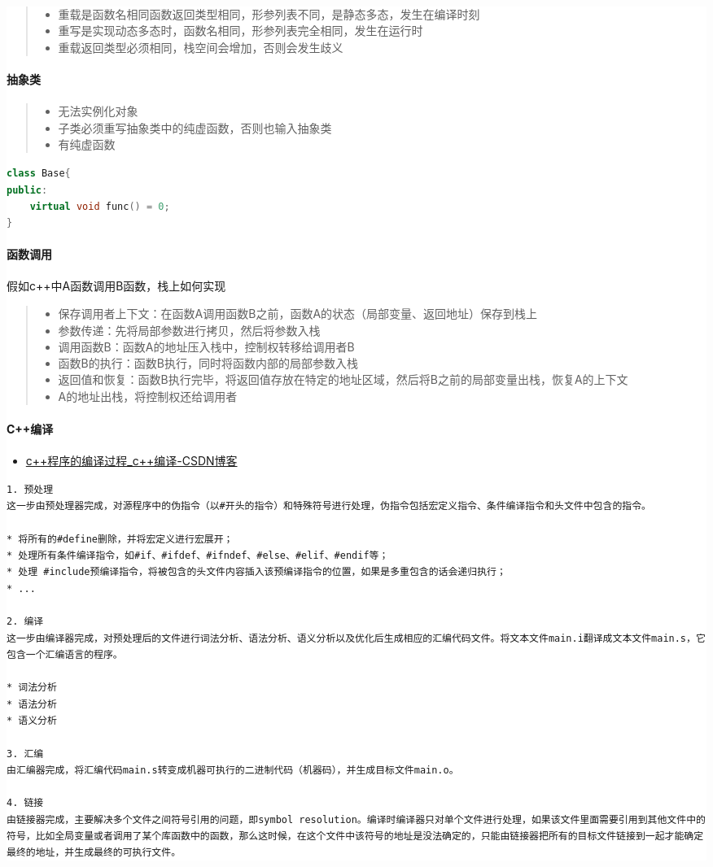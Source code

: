 > * 重载是函数名相同函数返回类型相同，形参列表不同，是静态多态，发生在编译时刻
> * 重写是实现动态多态时，函数名相同，形参列表完全相同，发生在运行时
> * 重载返回类型必须相同，栈空间会增加，否则会发生歧义



#### 抽象类

> * 无法实例化对象
> * 子类必须重写抽象类中的纯虚函数，否则也输入抽象类
> * 有纯虚函数

```c++
class Base{
public:
    virtual void func() = 0;
}
```





#### 函数调用

假如c++中A函数调用B函数，栈上如何实现

> * 保存调用者上下文：在函数A调用函数B之前，函数A的状态（局部变量、返回地址）保存到栈上
> * 参数传递：先将局部参数进行拷贝，然后将参数入栈
> * 调用函数B：函数A的地址压入栈中，控制权转移给调用者B
> * 函数B的执行：函数B执行，同时将函数内部的局部参数入栈
> * 返回值和恢复：函数B执行完毕，将返回值存放在特定的地址区域，然后将B之前的局部变量出栈，恢复A的上下文
> * A的地址出栈，将控制权还给调用者



#### C++编译

* [c++程序的编译过程_c++编译-CSDN博客](https://blog.csdn.net/qq_30150579/article/details/128895865) 

```shell
1. 预处理
这一步由预处理器完成，对源程序中的伪指令（以#开头的指令）和特殊符号进行处理，伪指令包括宏定义指令、条件编译指令和头文件中包含的指令。

* 将所有的#define删除，并将宏定义进行宏展开；
* 处理所有条件编译指令，如#if、#ifdef、#ifndef、#else、#elif、#endif等；
* 处理 #include预编译指令，将被包含的头文件内容插入该预编译指令的位置，如果是多重包含的话会递归执行；
* ...

2. 编译
这一步由编译器完成，对预处理后的文件进行词法分析、语法分析、语义分析以及优化后生成相应的汇编代码文件。将文本文件main.i翻译成文本文件main.s，它包含一个汇编语言的程序。

* 词法分析
* 语法分析
* 语义分析

3. 汇编
由汇编器完成，将汇编代码main.s转变成机器可执行的二进制代码（机器码），并生成目标文件main.o。

4. 链接
由链接器完成，主要解决多个文件之间符号引用的问题，即symbol resolution。编译时编译器只对单个文件进行处理，如果该文件里面需要引用到其他文件中的符号，比如全局变量或者调用了某个库函数中的函数，那么这时候，在这个文件中该符号的地址是没法确定的，只能由链接器把所有的目标文件链接到一起才能确定最终的地址，并生成最终的可执行文件。
```

